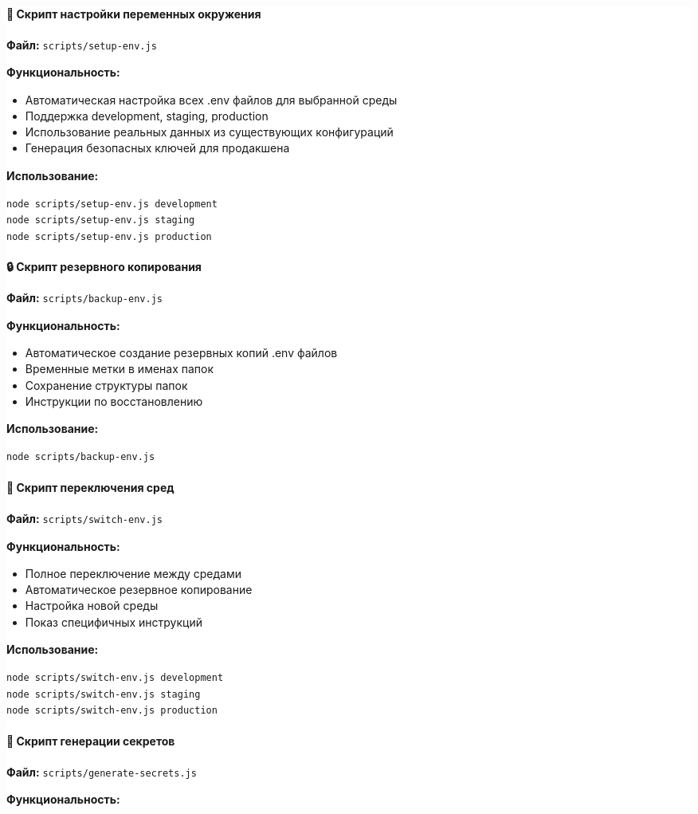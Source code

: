 #### 🔧 Скрипт настройки переменных окружения

**Файл:** `scripts/setup-env.js`

**Функциональность:**

- Автоматическая настройка всех .env файлов для выбранной среды
- Поддержка development, staging, production
- Использование реальных данных из существующих конфигураций
- Генерация безопасных ключей для продакшена

**Использование:**

```bash
node scripts/setup-env.js development
node scripts/setup-env.js staging
node scripts/setup-env.js production
```

#### 🔒 Скрипт резервного копирования

**Файл:** `scripts/backup-env.js`

**Функциональность:**

- Автоматическое создание резервных копий .env файлов
- Временные метки в именах папок
- Сохранение структуры папок
- Инструкции по восстановлению

**Использование:**

```bash
node scripts/backup-env.js
```

#### 🔄 Скрипт переключения сред

**Файл:** `scripts/switch-env.js`

**Функциональность:**

- Полное переключение между средами
- Автоматическое резервное копирование
- Настройка новой среды
- Показ специфичных инструкций

**Использование:**

```bash
node scripts/switch-env.js development
node scripts/switch-env.js staging
node scripts/switch-env.js production
```

#### 🔐 Скрипт генерации секретов

**Файл:** `scripts/generate-secrets.js`

**Функциональность:**
